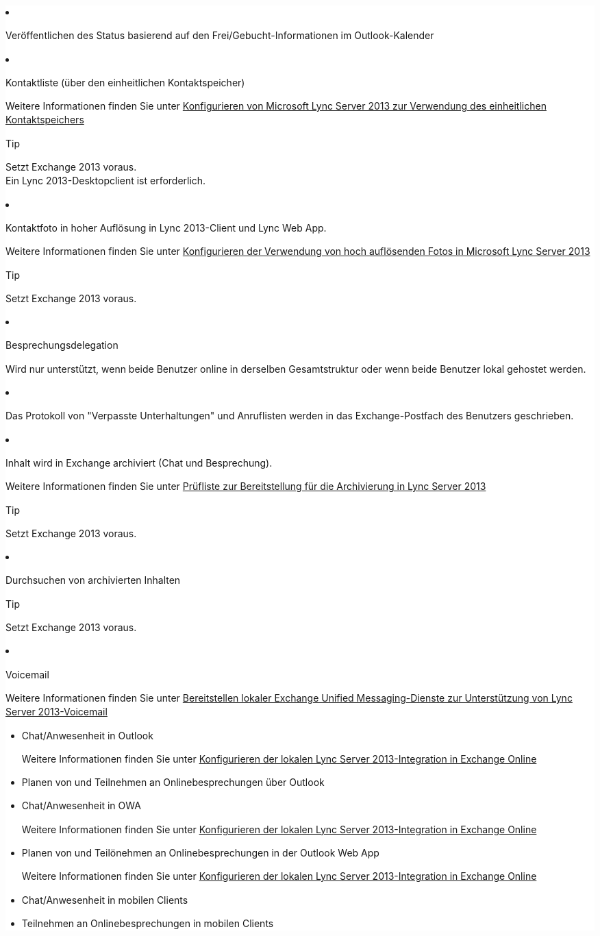 <li><p>Veröffentlichen des Status basierend auf den Frei/Gebucht-Informationen im Outlook-Kalender</p></li>
<li><p>Kontaktliste (über den einheitlichen Kontaktspeicher)</p>
<p>Weitere Informationen finden Sie unter <a href="lync-server-2013-configuring-lync-server-to-use-the-unified-contact-store.md">Konfigurieren von Microsoft Lync Server 2013 zur Verwendung des einheitlichen Kontaktspeichers</a></p>
<div class="alert">

> [!TIP]
> Setzt Exchange 2013 voraus.<BR>Ein Lync 2013-Desktopclient ist erforderlich.


</div></li>
<li><p>Kontaktfoto in hoher Auflösung in Lync 2013-Client und Lync Web App.</p>
<p>Weitere Informationen finden Sie unter <a href="lync-server-2013-configuring-the-use-of-high-resolution-photos.md">Konfigurieren der Verwendung von hoch auflösenden Fotos in Microsoft Lync Server 2013</a></p>
<div class="alert">

> [!TIP]
> Setzt Exchange 2013 voraus.


</div></li>
<li><p>Besprechungsdelegation</p>
<p>Wird nur unterstützt, wenn beide Benutzer online in derselben Gesamtstruktur oder wenn beide Benutzer lokal gehostet werden.</p></li>
<li><p>Das Protokoll von &quot;Verpasste Unterhaltungen&quot; und Anruflisten werden in das Exchange-Postfach des Benutzers geschrieben.</p></li>
<li><p>Inhalt wird in Exchange archiviert (Chat und Besprechung).</p>
<p>Weitere Informationen finden Sie unter <a href="lync-server-2013-deployment-checklist-for-archiving.md">Prüfliste zur Bereitstellung für die Archivierung in Lync Server 2013</a></p>
<div class="alert">

> [!TIP]
> Setzt Exchange 2013 voraus.


</div></li>
<li><p>Durchsuchen von archivierten Inhalten</p>
<div class="alert">

> [!TIP]
> Setzt Exchange 2013 voraus.


</div></li>
<li><p>Voicemail</p>
<p>Weitere Informationen finden Sie unter <a href="lync-server-2013-deploying-on-premises-exchange-um-to-provide-lync-server-2013-voice-mail.md">Bereitstellen lokaler Exchange Unified Messaging-Dienste zur Unterstützung von Lync Server 2013-Voicemail</a></p></li>
</ul></td>
<td><ul>
<li><p>Chat/Anwesenheit in Outlook</p>
<p>Weitere Informationen finden Sie unter <a href="lync-server-2013-configuring-on-premises-lync-server-integration-with-exchange-online.md">Konfigurieren der lokalen Lync Server 2013-Integration in Exchange Online</a></p></li>
<li><p>Planen von und Teilnehmen an Onlinebesprechungen über Outlook</p></li>
<li><p>Chat/Anwesenheit in OWA</p>
<p>Weitere Informationen finden Sie unter <a href="lync-server-2013-configuring-on-premises-lync-server-integration-with-exchange-online.md">Konfigurieren der lokalen Lync Server 2013-Integration in Exchange Online</a></p></li>
<li><p>Planen von und Teilönehmen an Onlinebesprechungen in der Outlook Web App</p>
<p>Weitere Informationen finden Sie unter <a href="lync-server-2013-configuring-on-premises-lync-server-integration-with-exchange-online.md">Konfigurieren der lokalen Lync Server 2013-Integration in Exchange Online</a></p></li>
<li><p>Chat/Anwesenheit in mobilen Clients</p></li>
<li><p>Teilnehmen an Onlinebesprechungen in mobilen Clients</p></li>